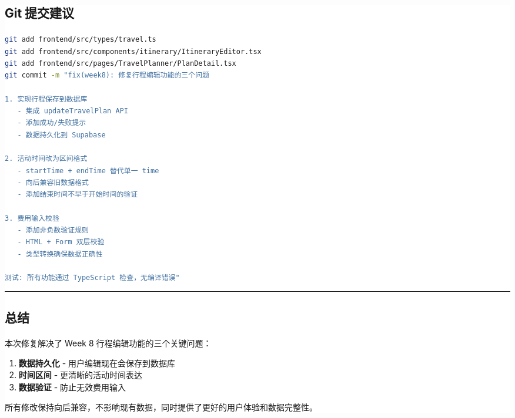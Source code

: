 
## Git 提交建议

```bash
git add frontend/src/types/travel.ts
git add frontend/src/components/itinerary/ItineraryEditor.tsx
git add frontend/src/pages/TravelPlanner/PlanDetail.tsx
git commit -m "fix(week8): 修复行程编辑功能的三个问题

1. 实现行程保存到数据库
   - 集成 updateTravelPlan API
   - 添加成功/失败提示
   - 数据持久化到 Supabase

2. 活动时间改为区间格式
   - startTime + endTime 替代单一 time
   - 向后兼容旧数据格式
   - 添加结束时间不早于开始时间的验证

3. 费用输入校验
   - 添加非负数验证规则
   - HTML + Form 双层校验
   - 类型转换确保数据正确性

测试: 所有功能通过 TypeScript 检查，无编译错误"
```

---

## 总结

本次修复解决了 Week 8 行程编辑功能的三个关键问题：

1. **数据持久化** - 用户编辑现在会保存到数据库
2. **时间区间** - 更清晰的活动时间表达
3. **数据验证** - 防止无效费用输入

所有修改保持向后兼容，不影响现有数据，同时提供了更好的用户体验和数据完整性。
